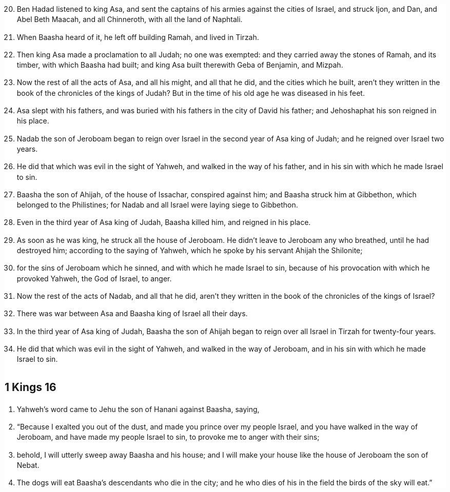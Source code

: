 20.   Ben Hadad listened to king Asa, and sent the captains of his armies against the cities of Israel, and struck Ijon, and Dan, and Abel Beth Maacah, and all Chinneroth, with all the land of Naphtali.

21. When Baasha heard of it, he left off building Ramah, and lived in Tirzah.

22. Then king Asa made a proclamation to all Judah; no one was exempted: and they carried away the stones of Ramah, and its timber, with which Baasha had built; and king Asa built therewith Geba of Benjamin, and Mizpah.

23. Now the rest of all the acts of Asa, and all his might, and all that he did, and the cities which he built, aren’t they written in the book of the chronicles of the kings of Judah? But in the time of his old age he was diseased in his feet.

24. Asa slept with his fathers, and was buried with his fathers in the city of David his father; and Jehoshaphat his son reigned in his place.

25. Nadab the son of Jeroboam began to reign over Israel in the second year of Asa king of Judah; and he reigned over Israel two years.

26. He did that which was evil in the sight of Yahweh, and walked in the way of his father, and in his sin with which he made Israel to sin.

27. Baasha the son of Ahijah, of the house of Issachar, conspired against him; and Baasha struck him at Gibbethon, which belonged to the Philistines; for Nadab and all Israel were laying siege to Gibbethon.

28. Even in the third year of Asa king of Judah, Baasha killed him, and reigned in his place.

29. As soon as he was king, he struck all the house of Jeroboam. He didn’t leave to Jeroboam any who breathed, until he had destroyed him; according to the saying of Yahweh, which he spoke by his servant Ahijah the Shilonite;

30. for the sins of Jeroboam which he sinned, and with which he made Israel to sin, because of his provocation with which he provoked Yahweh, the God of Israel, to anger.

31. Now the rest of the acts of Nadab, and all that he did, aren’t they written in the book of the chronicles of the kings of Israel?

32. There was war between Asa and Baasha king of Israel all their days.

33. In the third year of Asa king of Judah, Baasha the son of Ahijah began to reign over all Israel in Tirzah for twenty-four years.

34. He did that which was evil in the sight of Yahweh, and walked in the way of Jeroboam, and in his sin with which he made Israel to sin.   

## 1 Kings 16

1. Yahweh’s word came to Jehu the son of Hanani against Baasha, saying,

2. “Because I exalted you out of the dust, and made you prince over my people Israel, and you have walked in the way of Jeroboam, and have made my people Israel to sin, to provoke me to anger with their sins;

3. behold, I will utterly sweep away Baasha and his house; and I will make your house like the house of Jeroboam the son of Nebat.

4. The dogs will eat Baasha’s descendants who die in the city; and he who dies of his in the field the birds of the sky will eat.”  
